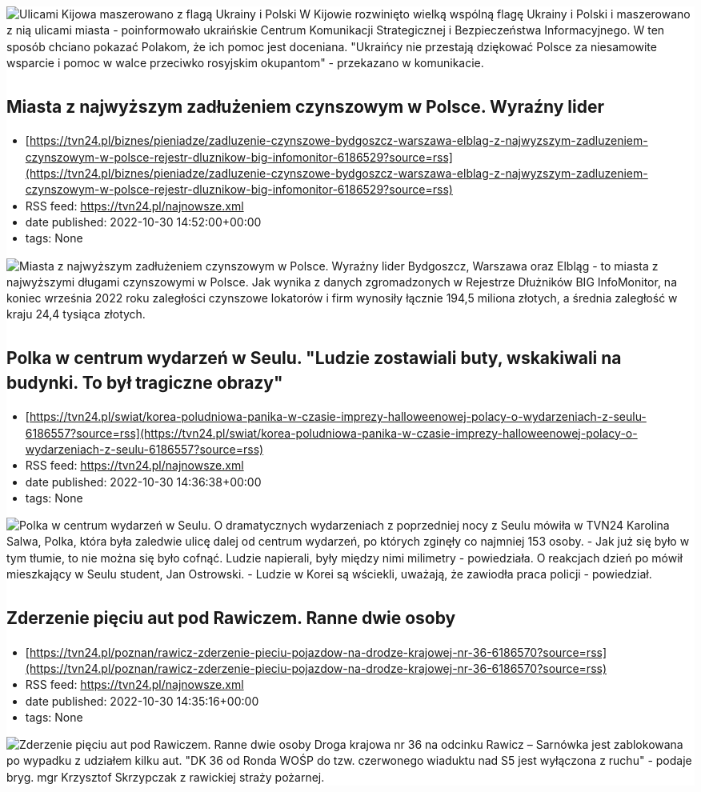 <img alt="Ulicami Kijowa maszerowano z flagą Ukrainy i Polski" src="https://tvn24.pl/najnowsze/cdn-zdjecie-cbslj1-w-kijowie-rozwinieto-wielka-wspolna-flage-ukrainy-i-polski-i-maszerowano-z-nia-ulicami-miasta-6186586/alternates/LANDSCAPE_1280" />
    W Kijowie rozwinięto wielką wspólną flagę Ukrainy i Polski i maszerowano z nią ulicami miasta - poinformowało ukraińskie Centrum Komunikacji Strategicznej i Bezpieczeństwa Informacyjnego. W ten sposób chciano pokazać Polakom, że ich pomoc jest doceniana. "Ukraińcy nie przestają dziękować Polsce za niesamowite wsparcie i pomoc w walce przeciwko rosyjskim okupantom" - przekazano w komunikacie.

## Miasta z najwyższym zadłużeniem czynszowym w Polsce. Wyraźny lider
 - [https://tvn24.pl/biznes/pieniadze/zadluzenie-czynszowe-bydgoszcz-warszawa-elblag-z-najwyzszym-zadluzeniem-czynszowym-w-polsce-rejestr-dluznikow-big-infomonitor-6186529?source=rss](https://tvn24.pl/biznes/pieniadze/zadluzenie-czynszowe-bydgoszcz-warszawa-elblag-z-najwyzszym-zadluzeniem-czynszowym-w-polsce-rejestr-dluznikow-big-infomonitor-6186529?source=rss)
 - RSS feed: https://tvn24.pl/najnowsze.xml
 - date published: 2022-10-30 14:52:00+00:00
 - tags: None

<img alt="Miasta z najwyższym zadłużeniem czynszowym w Polsce. Wyraźny lider" src="https://tvn24.pl/najnowsze/cdn-zdjecie-kprmb6-bydgoszcz-domy-shutterstock716239873-6186554/alternates/LANDSCAPE_1280" />
    Bydgoszcz, Warszawa oraz Elbląg - to miasta z najwyższymi długami czynszowymi w Polsce. Jak wynika z danych zgromadzonych w Rejestrze Dłużników BIG InfoMonitor, na koniec września 2022 roku zaległości czynszowe lokatorów i firm wynosiły łącznie 194,5 miliona złotych, a średnia zaległość w kraju 24,4 tysiąca złotych.

## Polka w centrum wydarzeń w Seulu. "Ludzie zostawiali buty, wskakiwali na budynki. To był tragiczne obrazy"
 - [https://tvn24.pl/swiat/korea-poludniowa-panika-w-czasie-imprezy-halloweenowej-polacy-o-wydarzeniach-z-seulu-6186557?source=rss](https://tvn24.pl/swiat/korea-poludniowa-panika-w-czasie-imprezy-halloweenowej-polacy-o-wydarzeniach-z-seulu-6186557?source=rss)
 - RSS feed: https://tvn24.pl/najnowsze.xml
 - date published: 2022-10-30 14:36:38+00:00
 - tags: None

<img alt="Polka w centrum wydarzeń w Seulu. " src="https://tvn24.pl/najnowsze/cdn-zdjecie-5amkgl-mieszkancy-seulu-oplakuja-zmarlych-po-wybuchu-paniki-6186558/alternates/LANDSCAPE_1280" />
    O dramatycznych wydarzeniach z poprzedniej nocy z Seulu mówiła w TVN24 Karolina Salwa, Polka, która była zaledwie ulicę dalej od centrum wydarzeń, po których zginęły co najmniej 153 osoby. - Jak już się było w tym tłumie, to nie można się było cofnąć. Ludzie napierali, były między nimi milimetry - powiedziała. O reakcjach dzień po mówił mieszkający w Seulu student, Jan Ostrowski. - Ludzie w Korei są wściekli, uważają, że zawiodła praca policji - powiedział.

## Zderzenie pięciu aut pod Rawiczem. Ranne dwie osoby
 - [https://tvn24.pl/poznan/rawicz-zderzenie-pieciu-pojazdow-na-drodze-krajowej-nr-36-6186570?source=rss](https://tvn24.pl/poznan/rawicz-zderzenie-pieciu-pojazdow-na-drodze-krajowej-nr-36-6186570?source=rss)
 - RSS feed: https://tvn24.pl/najnowsze.xml
 - date published: 2022-10-30 14:35:16+00:00
 - tags: None

<img alt="Zderzenie pięciu aut pod Rawiczem. Ranne dwie osoby" src="https://tvn24.pl/poznan/cdn-zdjecie-ohgps9-zderzylo-sie-piec-aut-6186569/alternates/LANDSCAPE_1280" />
    Droga krajowa nr 36 na odcinku Rawicz – Sarnówka jest zablokowana po wypadku z udziałem kilku aut. "DK 36 od Ronda WOŚP do tzw. czerwonego wiaduktu nad S5 jest wyłączona z ruchu" - podaje bryg. mgr Krzysztof Skrzypczak z rawickiej straży pożarnej.
